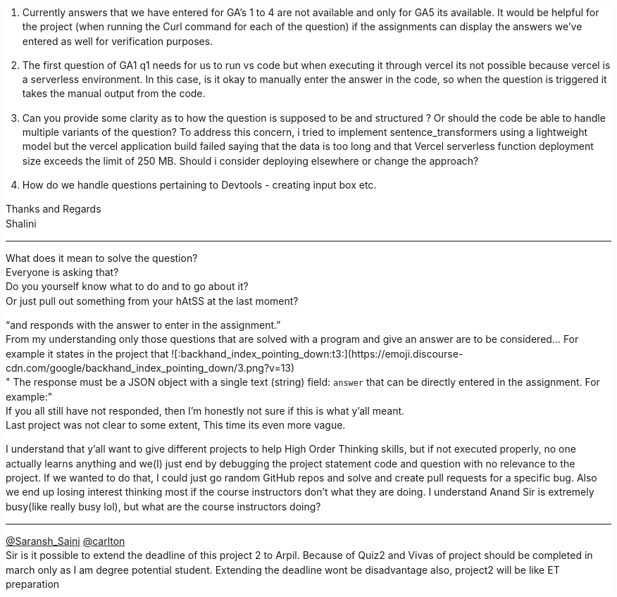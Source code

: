   1. Currently answers that we have entered for GA’s 1 to 4 are not available and only for GA5 its available. It would be helpful for the project (when running the Curl command for each of the question) if the assignments can display the answers we’ve entered as well for verification purposes.

  2. The first question of GA1 q1 needs for us to run vs code but when executing it through vercel its not possible because vercel is a serverless environment. In this case, is it okay to manually enter the answer in the code, so when the question is triggered it takes the manual output from the code.

  3. Can you provide some clarity as to how the question is supposed to be and structured ? Or should the code be able to handle multiple variants of the question? To address this concern, i tried to implement sentence_transformers using a lightweight model but the vercel application build failed saying that the data is too long and that Vercel serverless function deployment size exceeds the limit of 250 MB. Should i consider deploying elsewhere or change the approach?

  4. How do we handle questions pertaining to Devtools - creating input box etc.

Thanks and Regards  
Shalini



---

What does it mean to solve the question?  
Everyone is asking that?  
Do you yourself know what to do and to go about it?  
Or just pull out something from your hAtSS at the last moment?

“and responds with the answer to enter in the assignment.”  
From my understanding only those questions that are solved with a program and
give an answer are to be considered… For example it states in the project that
![:backhand_index_pointing_down:t3:](https://emoji.discourse-
cdn.com/google/backhand_index_pointing_down/3.png?v=13)  
" The response must be a JSON object with a single text (string) field:
`answer` that can be directly entered in the assignment. For example:"  
If you all still have not responded, then I’m honestly not sure if this is
what y’all meant.  
Last project was not clear to some extent, This time its even more vague.

I understand that y’all want to give different projects to help High Order
Thinking skills, but if not executed properly, no one actually learns anything
and we(I) just end by debugging the project statement code and question with
no relevance to the project. If we wanted to do that, I could just go random
GitHub repos and solve and create pull requests for a specific bug. Also we
end up losing interest thinking most if the course instructors don’t what they
are doing. I understand Anand Sir is extremely busy(like really busy lol), but
what are the course instructors doing?



---

[@Saransh_Saini](/u/saransh_saini) [@carlton](/u/carlton)  
Sir is it possible to extend the deadline of this project 2 to Arpil. Because
of Quiz2 and Vivas of project should be completed in march only as I am degree
potential student. Extending the deadline wont be disadvantage also, project2
will be like ET preparation

